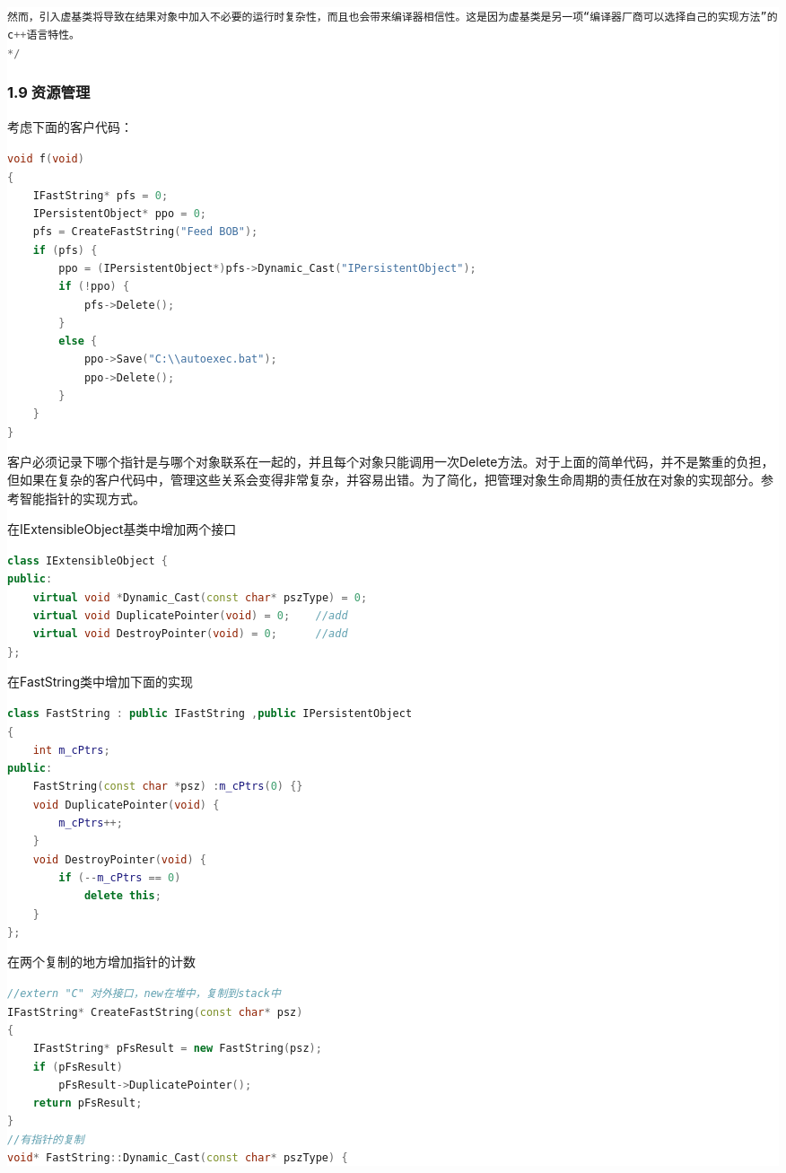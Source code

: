 ```c++
然而，引入虚基类将导致在结果对象中加入不必要的运行时复杂性，而且也会带来编译器相信性。这是因为虚基类是另一项“编译器厂商可以选择自己的实现方法”的c++语言特性。
*/
```

### 1.9 资源管理

考虑下面的客户代码：
```c++
void f(void)
{
	IFastString* pfs = 0;
	IPersistentObject* ppo = 0;
	pfs = CreateFastString("Feed BOB");
	if (pfs) {
		ppo = (IPersistentObject*)pfs->Dynamic_Cast("IPersistentObject");
		if (!ppo) {
			pfs->Delete();
		}
		else {
			ppo->Save("C:\\autoexec.bat");
			ppo->Delete();
		}
	}
}
```
客户必须记录下哪个指针是与哪个对象联系在一起的，并且每个对象只能调用一次Delete方法。对于上面的简单代码，并不是繁重的负担，但如果在复杂的客户代码中，管理这些关系会变得非常复杂，并容易出错。为了简化，把管理对象生命周期的责任放在对象的实现部分。参考智能指针的实现方式。

在IExtensibleObject基类中增加两个接口
```c++
class IExtensibleObject {
public:
	virtual void *Dynamic_Cast(const char* pszType) = 0;
	virtual void DuplicatePointer(void) = 0;	//add
	virtual void DestroyPointer(void) = 0;		//add
};
```
在FastString类中增加下面的实现
```c++
class FastString : public IFastString ,public IPersistentObject
{
	int m_cPtrs;
public:
	FastString(const char *psz) :m_cPtrs(0) {}
	void DuplicatePointer(void) {
		m_cPtrs++;
	}
	void DestroyPointer(void) {
		if (--m_cPtrs == 0)
			delete this;
	}
};
```
在两个复制的地方增加指针的计数
```c++
//extern "C" 对外接口，new在堆中，复制到stack中
IFastString* CreateFastString(const char* psz)
{
	IFastString* pFsResult = new FastString(psz);
	if (pFsResult)
		pFsResult->DuplicatePointer();
	return pFsResult;
}
//有指针的复制
void* FastString::Dynamic_Cast(const char* pszType) {
```